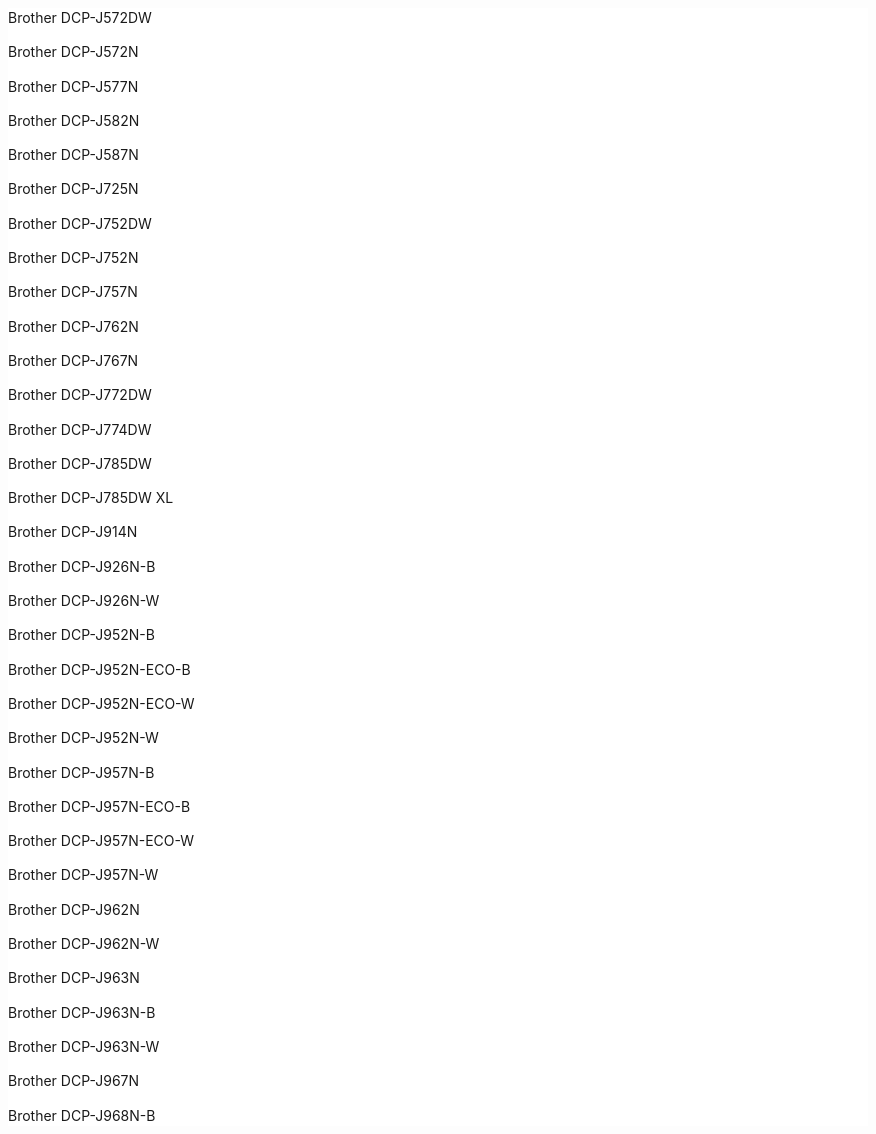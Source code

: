 Brother DCP-J572DW

Brother DCP-J572N

Brother DCP-J577N

Brother DCP-J582N

Brother DCP-J587N

Brother DCP-J725N

Brother DCP-J752DW

Brother DCP-J752N

Brother DCP-J757N

Brother DCP-J762N

Brother DCP-J767N

Brother DCP-J772DW

Brother DCP-J774DW

Brother DCP-J785DW

Brother DCP-J785DW XL

Brother DCP-J914N

Brother DCP-J926N-B

Brother DCP-J926N-W

Brother DCP-J952N-B

Brother DCP-J952N-ECO-B

Brother DCP-J952N-ECO-W

Brother DCP-J952N-W

Brother DCP-J957N-B

Brother DCP-J957N-ECO-B

Brother DCP-J957N-ECO-W

Brother DCP-J957N-W

Brother DCP-J962N

Brother DCP-J962N-W

Brother DCP-J963N

Brother DCP-J963N-B

Brother DCP-J963N-W

Brother DCP-J967N

Brother DCP-J968N-B
